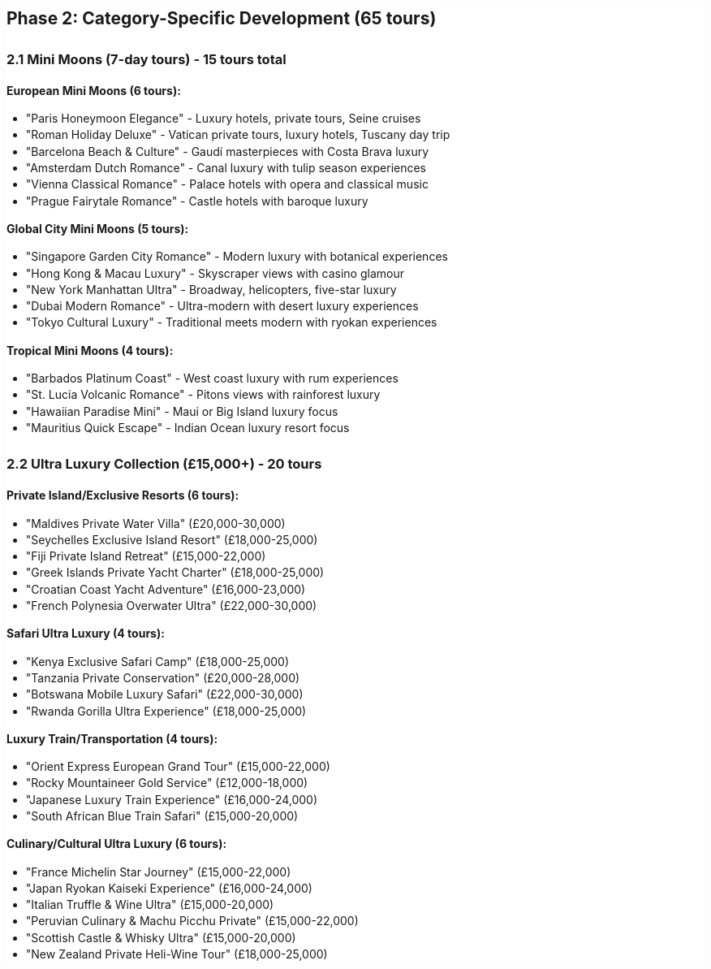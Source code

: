 ## Phase 2: Category-Specific Development (65 tours)

### 2.1 Mini Moons (7-day tours) - 15 tours total

**European Mini Moons (6 tours):**
- "Paris Honeymoon Elegance" - Luxury hotels, private tours, Seine cruises
- "Roman Holiday Deluxe" - Vatican private tours, luxury hotels, Tuscany day trip
- "Barcelona Beach & Culture" - Gaudí masterpieces with Costa Brava luxury
- "Amsterdam Dutch Romance" - Canal luxury with tulip season experiences
- "Vienna Classical Romance" - Palace hotels with opera and classical music
- "Prague Fairytale Romance" - Castle hotels with baroque luxury

**Global City Mini Moons (5 tours):**
- "Singapore Garden City Romance" - Modern luxury with botanical experiences
- "Hong Kong & Macau Luxury" - Skyscraper views with casino glamour
- "New York Manhattan Ultra" - Broadway, helicopters, five-star luxury
- "Dubai Modern Romance" - Ultra-modern with desert luxury experiences
- "Tokyo Cultural Luxury" - Traditional meets modern with ryokan experiences

**Tropical Mini Moons (4 tours):**
- "Barbados Platinum Coast" - West coast luxury with rum experiences
- "St. Lucia Volcanic Romance" - Pitons views with rainforest luxury
- "Hawaiian Paradise Mini" - Maui or Big Island luxury focus
- "Mauritius Quick Escape" - Indian Ocean luxury resort focus

### 2.2 Ultra Luxury Collection (£15,000+) - 20 tours

**Private Island/Exclusive Resorts (6 tours):**
- "Maldives Private Water Villa" (£20,000-30,000)
- "Seychelles Exclusive Island Resort" (£18,000-25,000)  
- "Fiji Private Island Retreat" (£15,000-22,000)
- "Greek Islands Private Yacht Charter" (£18,000-25,000)
- "Croatian Coast Yacht Adventure" (£16,000-23,000)
- "French Polynesia Overwater Ultra" (£22,000-30,000)

**Safari Ultra Luxury (4 tours):**
- "Kenya Exclusive Safari Camp" (£18,000-25,000)
- "Tanzania Private Conservation" (£20,000-28,000)
- "Botswana Mobile Luxury Safari" (£22,000-30,000)
- "Rwanda Gorilla Ultra Experience" (£18,000-25,000)

**Luxury Train/Transportation (4 tours):**
- "Orient Express European Grand Tour" (£15,000-22,000)
- "Rocky Mountaineer Gold Service" (£12,000-18,000)
- "Japanese Luxury Train Experience" (£16,000-24,000)
- "South African Blue Train Safari" (£15,000-20,000)

**Culinary/Cultural Ultra Luxury (6 tours):**
- "France Michelin Star Journey" (£15,000-22,000)
- "Japan Ryokan Kaiseki Experience" (£16,000-24,000)
- "Italian Truffle & Wine Ultra" (£15,000-20,000)
- "Peruvian Culinary & Machu Picchu Private" (£15,000-22,000)
- "Scottish Castle & Whisky Ultra" (£15,000-20,000)
- "New Zealand Private Heli-Wine Tour" (£18,000-25,000)
